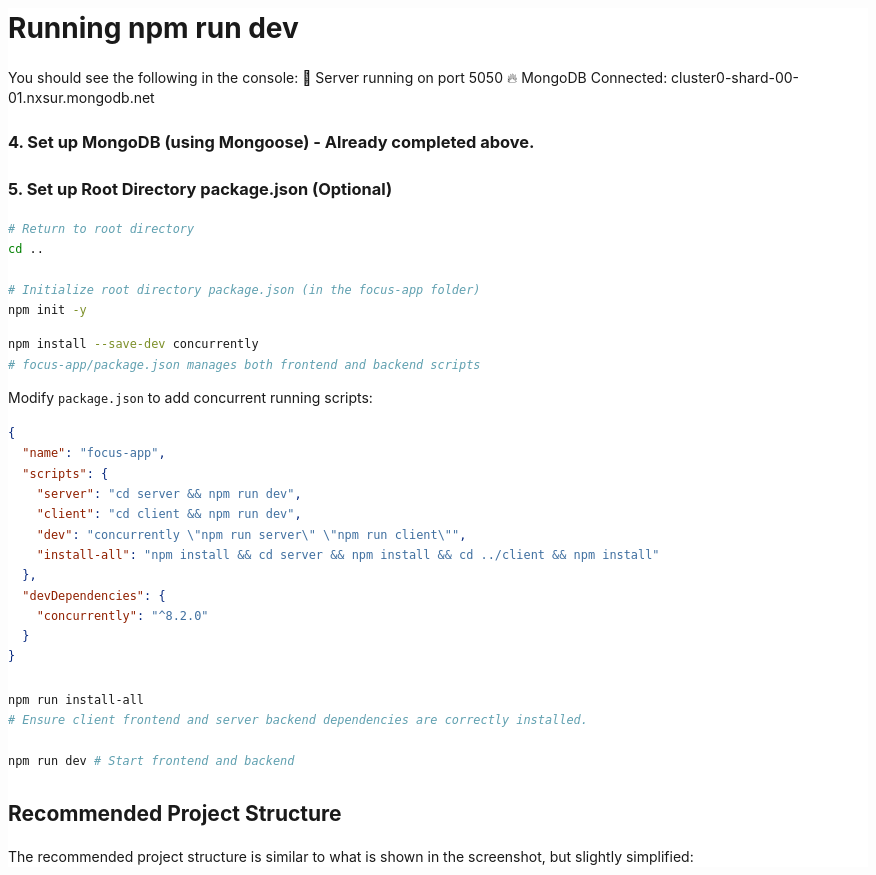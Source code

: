 # Running npm run dev

You should see the following in the console:
🚀 Server running on port 5050
🔥 MongoDB Connected: cluster0-shard-00-01.nxsur.mongodb.net

### 4. Set up MongoDB (using Mongoose) - Already completed above.

### 5. Set up Root Directory package.json (Optional)

```bash
# Return to root directory
cd ..

# Initialize root directory package.json (in the focus-app folder)
npm init -y
```

```bash
npm install --save-dev concurrently
# focus-app/package.json manages both frontend and backend scripts
```

Modify `package.json` to add concurrent running scripts:

```json
{
  "name": "focus-app",
  "scripts": {
    "server": "cd server && npm run dev",
    "client": "cd client && npm run dev",
    "dev": "concurrently \"npm run server\" \"npm run client\"",
    "install-all": "npm install && cd server && npm install && cd ../client && npm install"
  },
  "devDependencies": {
    "concurrently": "^8.2.0"
  }
}
```

###

```bash
npm run install-all
# Ensure client frontend and server backend dependencies are correctly installed.

npm run dev # Start frontend and backend
```

## Recommended Project Structure

The recommended project structure is similar to what is shown in the screenshot, but slightly simplified:
